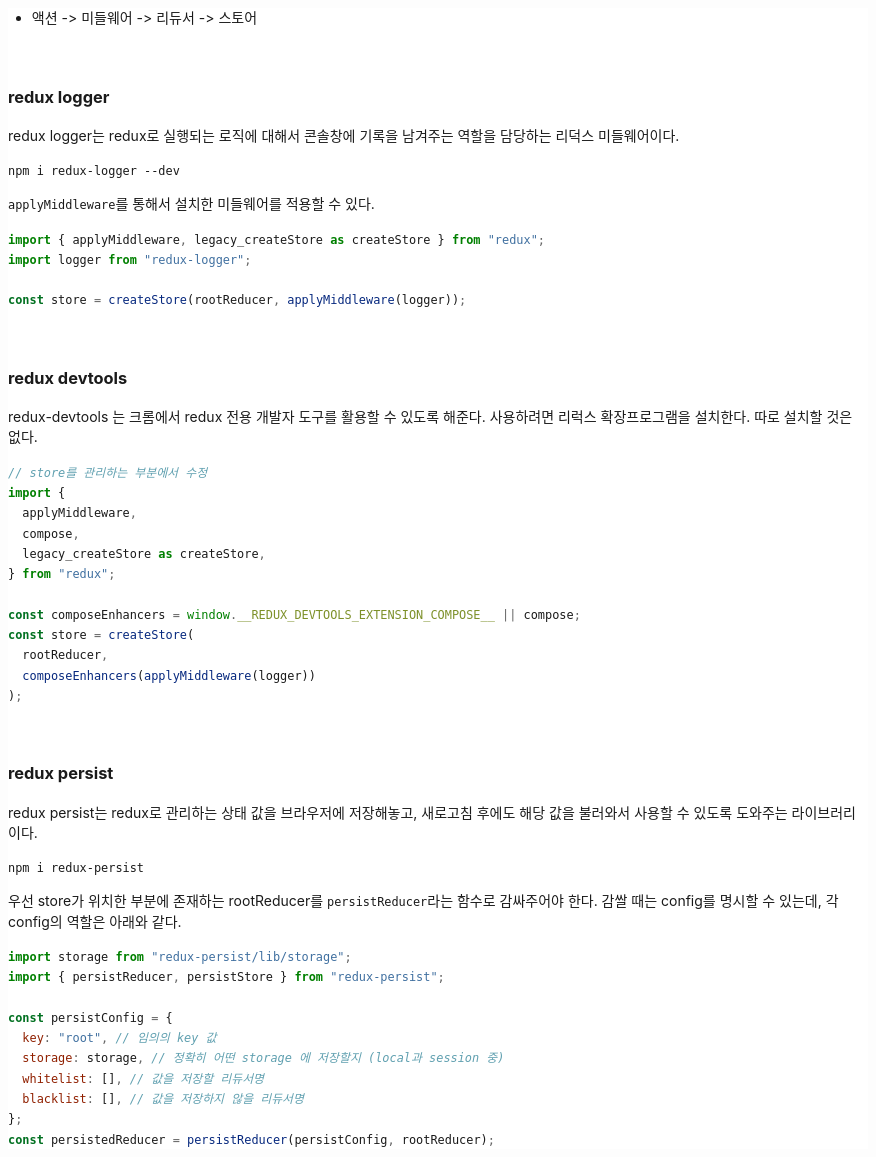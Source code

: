- 액션 -> 미들웨어 -> 리듀서 -> 스토어

<br/>

### redux logger

redux logger는 redux로 실행되는 로직에 대해서 콘솔창에 기록을 남겨주는 역할을 담당하는 리덕스 미들웨어이다.

```console
npm i redux-logger --dev
```

`applyMiddleware`를 통해서 설치한 미들웨어를 적용할 수 있다.

```js
import { applyMiddleware, legacy_createStore as createStore } from "redux";
import logger from "redux-logger";

const store = createStore(rootReducer, applyMiddleware(logger));
```

<br/>

### redux devtools

redux-devtools 는 크롬에서 redux 전용 개발자 도구를 활용할 수 있도록 해준다. 사용하려면 리럭스 확장프로그램을 설치한다. 따로 설치할 것은 없다.

```js
// store를 관리하는 부분에서 수정
import {
  applyMiddleware,
  compose,
  legacy_createStore as createStore,
} from "redux";

const composeEnhancers = window.__REDUX_DEVTOOLS_EXTENSION_COMPOSE__ || compose;
const store = createStore(
  rootReducer,
  composeEnhancers(applyMiddleware(logger))
);
```

<br/>

### redux persist

redux persist는 redux로 관리하는 상태 값을 브라우저에 저장해놓고, 새로고침 후에도 해당 값을 불러와서 사용할 수 있도록 도와주는 라이브러리이다.

```console
npm i redux-persist
```

우선 store가 위치한 부분에 존재하는 rootReducer를 `persistReducer`라는 함수로 감싸주어야 한다. 감쌀 때는 config를 명시할 수 있는데, 각 config의 역할은 아래와 같다.

```js
import storage from "redux-persist/lib/storage";
import { persistReducer, persistStore } from "redux-persist";

const persistConfig = {
  key: "root", // 임의의 key 값
  storage: storage, // 정확히 어떤 storage 에 저장할지 (local과 session 중)
  whitelist: [], // 값을 저장할 리듀서명
  blacklist: [], // 값을 저장하지 않을 리듀서명
};
const persistedReducer = persistReducer(persistConfig, rootReducer);
```

